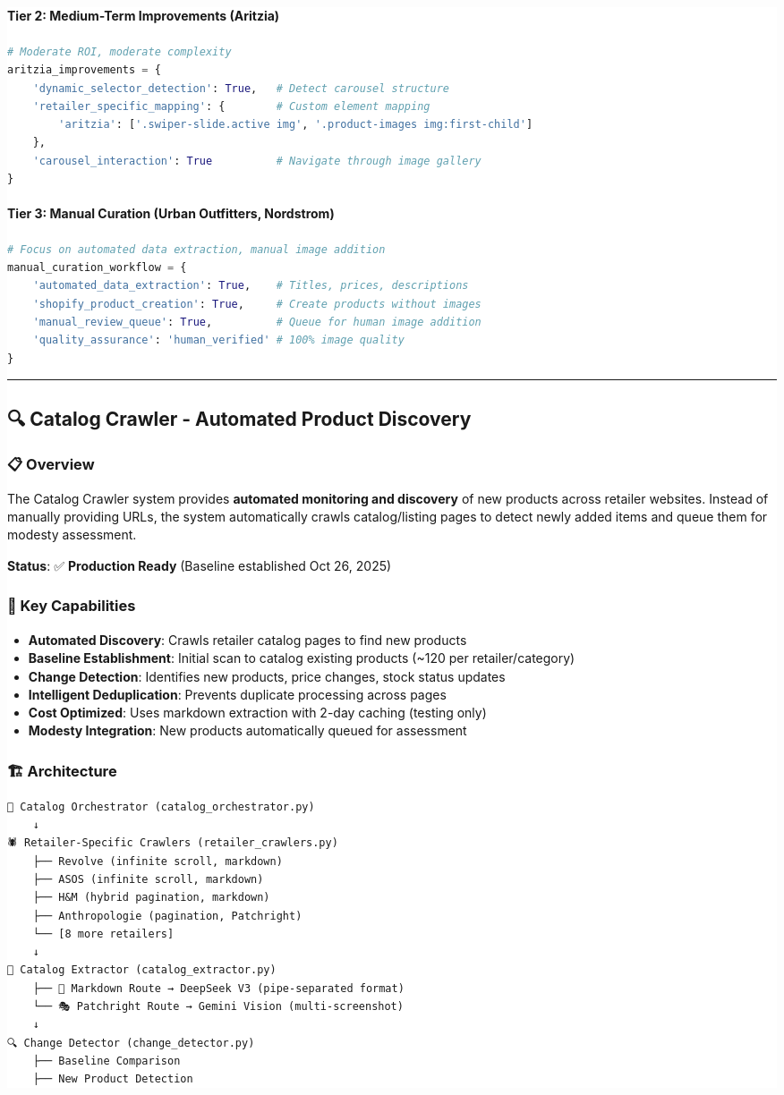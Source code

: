 #### **Tier 2: Medium-Term Improvements (Aritzia)**
```python
# Moderate ROI, moderate complexity
aritzia_improvements = {
    'dynamic_selector_detection': True,   # Detect carousel structure
    'retailer_specific_mapping': {        # Custom element mapping
        'aritzia': ['.swiper-slide.active img', '.product-images img:first-child']
    },
    'carousel_interaction': True          # Navigate through image gallery
}
```

#### **Tier 3: Manual Curation (Urban Outfitters, Nordstrom)**
```python
# Focus on automated data extraction, manual image addition
manual_curation_workflow = {
    'automated_data_extraction': True,    # Titles, prices, descriptions
    'shopify_product_creation': True,     # Create products without images
    'manual_review_queue': True,          # Queue for human image addition
    'quality_assurance': 'human_verified' # 100% image quality
}
```

---

## 🔍 **Catalog Crawler - Automated Product Discovery**

### **📋 Overview**

The Catalog Crawler system provides **automated monitoring and discovery** of new products across retailer websites. Instead of manually providing URLs, the system automatically crawls catalog/listing pages to detect newly added items and queue them for modesty assessment.

**Status**: ✅ **Production Ready** (Baseline established Oct 26, 2025)

### **🎯 Key Capabilities**

- **Automated Discovery**: Crawls retailer catalog pages to find new products
- **Baseline Establishment**: Initial scan to catalog existing products (~120 per retailer/category)
- **Change Detection**: Identifies new products, price changes, stock status updates
- **Intelligent Deduplication**: Prevents duplicate processing across pages
- **Cost Optimized**: Uses markdown extraction with 2-day caching (testing only)
- **Modesty Integration**: New products automatically queued for assessment

### **🏗️ Architecture**

```
📱 Catalog Orchestrator (catalog_orchestrator.py)
    ↓
🕷️ Retailer-Specific Crawlers (retailer_crawlers.py)
    ├── Revolve (infinite scroll, markdown)
    ├── ASOS (infinite scroll, markdown)
    ├── H&M (hybrid pagination, markdown)
    ├── Anthropologie (pagination, Patchright)
    └── [8 more retailers]
    ↓
📄 Catalog Extractor (catalog_extractor.py)
    ├── 📝 Markdown Route → DeepSeek V3 (pipe-separated format)
    └── 🎭 Patchright Route → Gemini Vision (multi-screenshot)
    ↓
🔍 Change Detector (change_detector.py)
    ├── Baseline Comparison
    ├── New Product Detection
```